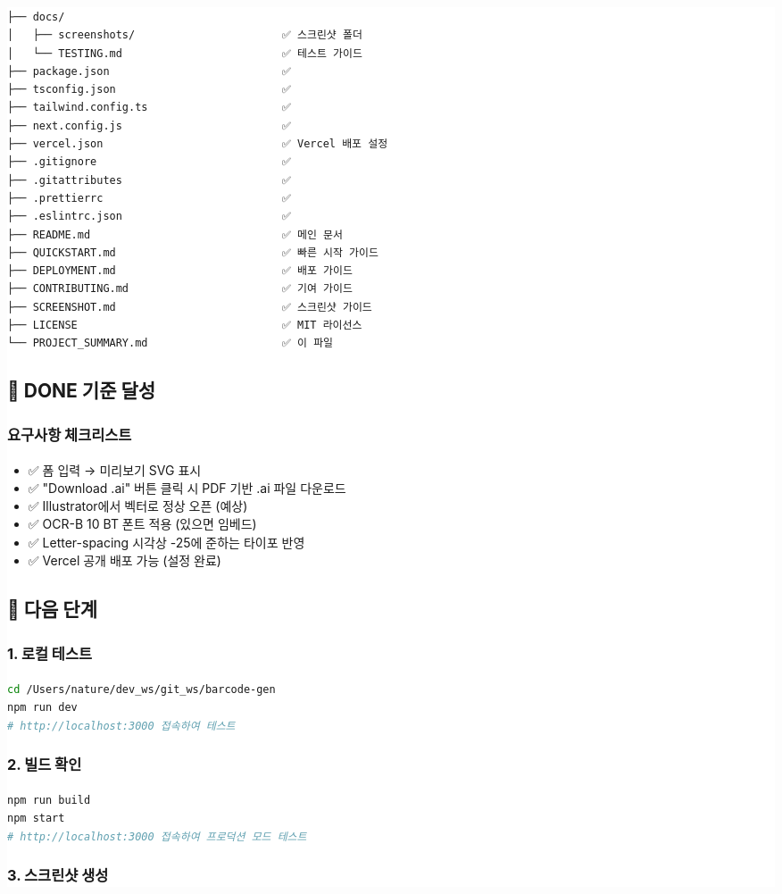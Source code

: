 ```
├── docs/
│   ├── screenshots/                       ✅ 스크린샷 폴더
│   └── TESTING.md                         ✅ 테스트 가이드
├── package.json                           ✅
├── tsconfig.json                          ✅
├── tailwind.config.ts                     ✅
├── next.config.js                         ✅
├── vercel.json                            ✅ Vercel 배포 설정
├── .gitignore                             ✅
├── .gitattributes                         ✅
├── .prettierrc                            ✅
├── .eslintrc.json                         ✅
├── README.md                              ✅ 메인 문서
├── QUICKSTART.md                          ✅ 빠른 시작 가이드
├── DEPLOYMENT.md                          ✅ 배포 가이드
├── CONTRIBUTING.md                        ✅ 기여 가이드
├── SCREENSHOT.md                          ✅ 스크린샷 가이드
├── LICENSE                                ✅ MIT 라이선스
└── PROJECT_SUMMARY.md                     ✅ 이 파일
```

## 🎯 DONE 기준 달성

### 요구사항 체크리스트

- ✅ 폼 입력 → 미리보기 SVG 표시
- ✅ "Download .ai" 버튼 클릭 시 PDF 기반 .ai 파일 다운로드
- ✅ Illustrator에서 벡터로 정상 오픈 (예상)
- ✅ OCR-B 10 BT 폰트 적용 (있으면 임베드)
- ✅ Letter-spacing 시각상 -25에 준하는 타이포 반영
- ✅ Vercel 공개 배포 가능 (설정 완료)

## 🚀 다음 단계

### 1. 로컬 테스트

```bash
cd /Users/nature/dev_ws/git_ws/barcode-gen
npm run dev
# http://localhost:3000 접속하여 테스트
```

### 2. 빌드 확인

```bash
npm run build
npm start
# http://localhost:3000 접속하여 프로덕션 모드 테스트
```

### 3. 스크린샷 생성
